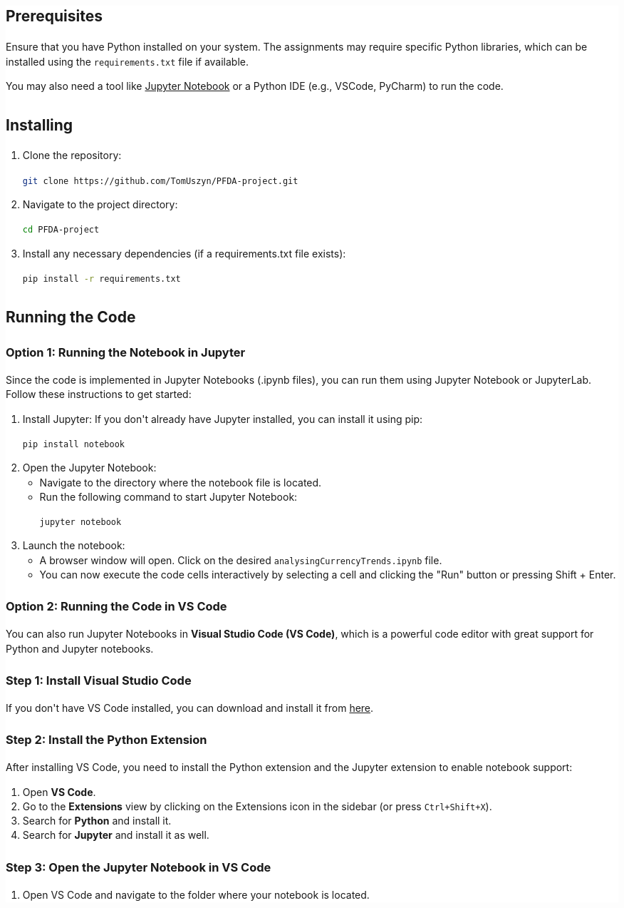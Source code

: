 ## Prerequisites

Ensure that you have Python installed on your system. The assignments may require specific Python libraries, which can be installed using the `requirements.txt` file if available.

You may also need a tool like [Jupyter Notebook](https://jupyter.org/) or a Python IDE (e.g., VSCode, PyCharm) to run the code.

## Installing

1. Clone the repository:
   ```bash
   git clone https://github.com/TomUszyn/PFDA-project.git
   
2. Navigate to the project directory:
   ```bash
   cd PFDA-project

3. Install any necessary dependencies (if a requirements.txt file exists):
   ```bash
   pip install -r requirements.txt

## Running the Code

### Option 1: Running the Notebook in Jupyter

Since the code is implemented in Jupyter Notebooks (.ipynb files), you can run them using Jupyter Notebook or JupyterLab. Follow these instructions to get started:

1. Install Jupyter: If you don't already have Jupyter installed, you can install it using pip:
   ```bash
   pip install notebook

2. Open the Jupyter Notebook:
    * Navigate to the directory where the notebook file is located.
    * Run the following command to start Jupyter Notebook:
      ```bash
      jupyter notebook
3. Launch the notebook:
    * A browser window will open. Click on the desired `analysingCurrencyTrends.ipynb` file.
    * You can now execute the code cells interactively by selecting a cell and clicking the "Run" button or pressing Shift + Enter.

### Option 2: Running the Code in VS Code

You can also run Jupyter Notebooks in **Visual Studio Code (VS Code)**, which is a powerful code editor with great support for Python and Jupyter notebooks.

### Step 1: Install Visual Studio Code
If you don't have VS Code installed, you can download and install it from [here](https://code.visualstudio.com/).

### Step 2: Install the Python Extension
After installing VS Code, you need to install the Python extension and the Jupyter extension to enable notebook support:

1. Open **VS Code**.
2. Go to the **Extensions** view by clicking on the Extensions icon in the sidebar (or press `Ctrl+Shift+X`).
3. Search for **Python** and install it.
4. Search for **Jupyter** and install it as well.

### Step 3: Open the Jupyter Notebook in VS Code
1. Open VS Code and navigate to the folder where your notebook is located.
   ```